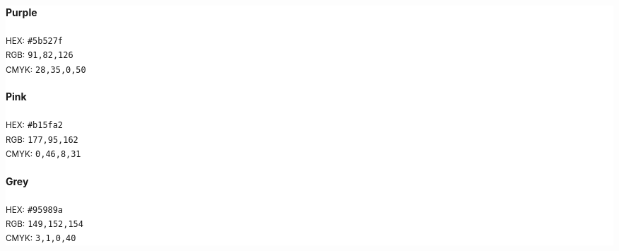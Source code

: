   <div class="swatch-wrapper">
    <div class="swatch" style="background-color: #5b527f;">
    </div>
    <div class="swatch-text">
      <h4>Purple</h4>
      <div class="swatch-hex">
        <small>HEX:</small> 
        <code>#5b527f</code>
      </div>
      <div class="swatch-rgb">
        <small>RGB:</small> 
        <code>91,82,126</code>
      </div>
      <div class="swatch-cmyk">
        <small>CMYK:</small> 
        <code>28,35,0,50</code>
      </div>
    </div>
  </div>

  <div class="swatch-wrapper">
    <div class="swatch" style="background-color: #b15fa2;">
    </div>
    <div class="swatch-text">
      <h4>Pink</h4>
      <div class="swatch-hex">
        <small>HEX:</small> 
        <code>#b15fa2</code>
      </div>
      <div class="swatch-rgb">
        <small>RGB:</small> 
        <code>177,95,162</code>
      </div>
      <div class="swatch-cmyk">
        <small>CMYK:</small> 
        <code>0,46,8,31</code>
      </div>
    </div>
  </div>

  <div class="swatch-wrapper">
    <div class="swatch" style="background-color: #95989a;">
    </div>
    <div class="swatch-text">
      <h4>Grey</h4>
      <div class="swatch-hex">
        <small>HEX:</small> 
        <code>#95989a</code>
      </div>
      <div class="swatch-rgb">
        <small>RGB:</small> 
        <code>149,152,154</code>
      </div>
      <div class="swatch-cmyk">
        <small>CMYK:</small> 
        <code>3,1,0,40</code>
      </div>
    </div>
  </div>
